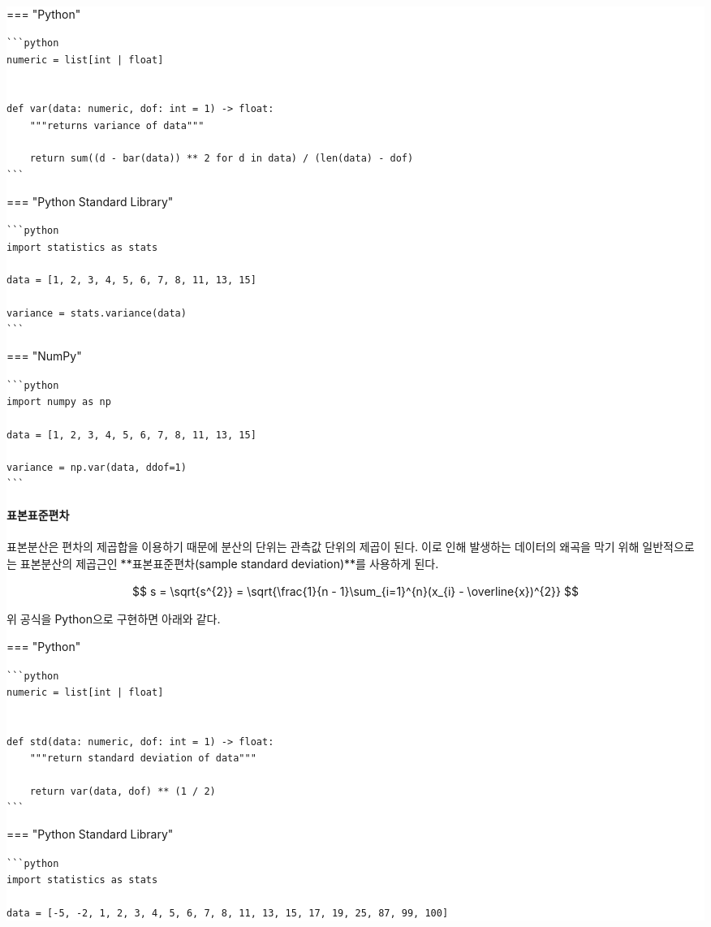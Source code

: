 === "Python"

    ```python
    numeric = list[int | float]


    def var(data: numeric, dof: int = 1) -> float:
        """returns variance of data"""

        return sum((d - bar(data)) ** 2 for d in data) / (len(data) - dof)
    ```

=== "Python Standard Library"

    ```python
    import statistics as stats

    data = [1, 2, 3, 4, 5, 6, 7, 8, 11, 13, 15]

    variance = stats.variance(data)
    ```

=== "NumPy"

    ```python
    import numpy as np

    data = [1, 2, 3, 4, 5, 6, 7, 8, 11, 13, 15]

    variance = np.var(data, ddof=1)
    ```

#### 표본표준편차

표본분산은 편차의 제곱합을 이용하기 때문에 분산의 단위는 관측값 단위의 제곱이 된다. 이로 인해 발생하는 데이터의 왜곡을 막기 위해 일반적으로는 표본분산의 제곱근인 **표본표준편차(sample standard deviation)**를 사용하게 된다.  

$$
s = \sqrt{s^{2}} = \sqrt{\frac{1}{n - 1}\sum_{i=1}^{n}(x_{i} - \overline{x})^{2}}
$$

위 공식을 Python으로 구현하면 아래와 같다.  

=== "Python"

    ```python
    numeric = list[int | float]


    def std(data: numeric, dof: int = 1) -> float:
        """return standard deviation of data"""

        return var(data, dof) ** (1 / 2)
    ```

=== "Python Standard Library"

    ```python
    import statistics as stats

    data = [-5, -2, 1, 2, 3, 4, 5, 6, 7, 8, 11, 13, 15, 17, 19, 25, 87, 99, 100]
